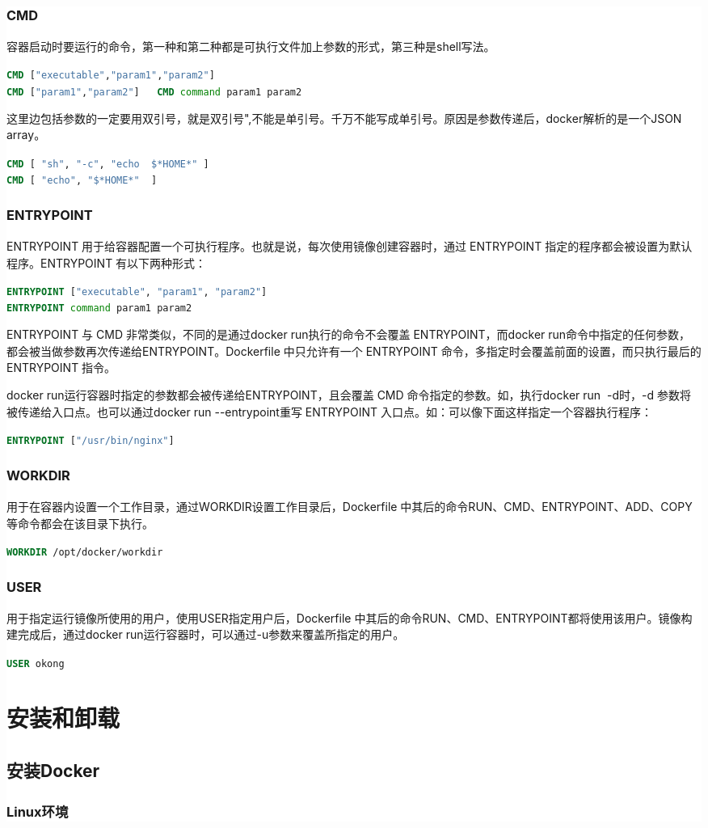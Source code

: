 ### CMD

容器启动时要运行的命令，第一种和第二种都是可执行文件加上参数的形式，第三种是shell写法。

```dockerfile
CMD ["executable","param1","param2"]   
CMD ["param1","param2"]   CMD command param1 param2  
```
  这里边包括参数的一定要用双引号，就是双引号",不能是单引号。千万不能写成单引号。原因是参数传递后，docker解析的是一个JSON array。

 ```dockerfile
CMD [ "sh", "-c", "echo  $*HOME*" ]   
CMD [ "echo", "$*HOME*"  ]  
 ```

### ENTRYPOINT 

ENTRYPOINT 用于给容器配置一个可执行程序。也就是说，每次使用镜像创建容器时，通过 ENTRYPOINT 指定的程序都会被设置为默认程序。ENTRYPOINT 有以下两种形式：

```dockerfile
ENTRYPOINT ["executable", "param1", "param2"]   
ENTRYPOINT command param1 param2  
```
ENTRYPOINT 与 CMD 非常类似，不同的是通过docker run执行的命令不会覆盖 ENTRYPOINT，而docker run命令中指定的任何参数，都会被当做参数再次传递给ENTRYPOINT。Dockerfile 中只允许有一个 ENTRYPOINT 命令，多指定时会覆盖前面的设置，而只执行最后的ENTRYPOINT 指令。

docker run运行容器时指定的参数都会被传递给ENTRYPOINT，且会覆盖 CMD 命令指定的参数。如，执行docker run <image> -d时，-d 参数将被传递给入口点。也可以通过docker run --entrypoint重写 ENTRYPOINT 入口点。如：可以像下面这样指定一个容器执行程序：

 ```dockerfile
ENTRYPOINT ["/usr/bin/nginx"] 
 ```

### WORKDIR

用于在容器内设置一个工作目录，通过WORKDIR设置工作目录后，Dockerfile 中其后的命令RUN、CMD、ENTRYPOINT、ADD、COPY等命令都会在该目录下执行。

```dockerfile
WORKDIR /opt/docker/workdir 
```
### USER

  用于指定运行镜像所使用的用户，使用USER指定用户后，Dockerfile 中其后的命令RUN、CMD、ENTRYPOINT都将使用该用户。镜像构建完成后，通过docker run运行容器时，可以通过-u参数来覆盖所指定的用户。

```dockerfile
USER okong
```
# 安装和卸载

## 安装Docker

### Linux环境
